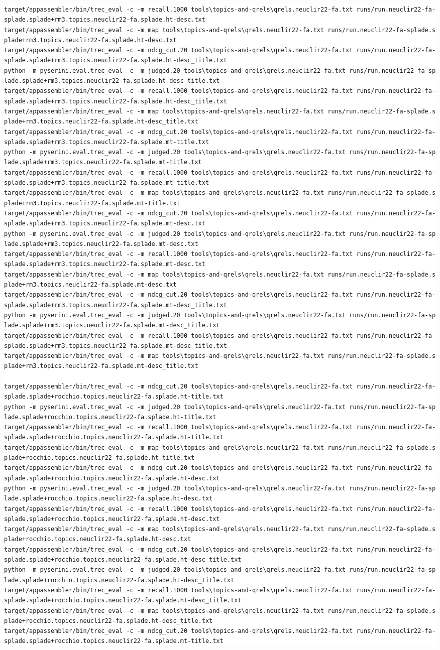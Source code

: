 ```
target/appassembler/bin/trec_eval -c -m recall.1000 tools\topics-and-qrels\qrels.neuclir22-fa.txt runs/run.neuclir22-fa-splade.splade+rm3.topics.neuclir22-fa.splade.ht-desc.txt
target/appassembler/bin/trec_eval -c -m map tools\topics-and-qrels\qrels.neuclir22-fa.txt runs/run.neuclir22-fa-splade.splade+rm3.topics.neuclir22-fa.splade.ht-desc.txt
target/appassembler/bin/trec_eval -c -m ndcg_cut.20 tools\topics-and-qrels\qrels.neuclir22-fa.txt runs/run.neuclir22-fa-splade.splade+rm3.topics.neuclir22-fa.splade.ht-desc_title.txt
python -m pyserini.eval.trec_eval -c -m judged.20 tools\topics-and-qrels\qrels.neuclir22-fa.txt runs/run.neuclir22-fa-splade.splade+rm3.topics.neuclir22-fa.splade.ht-desc_title.txt
target/appassembler/bin/trec_eval -c -m recall.1000 tools\topics-and-qrels\qrels.neuclir22-fa.txt runs/run.neuclir22-fa-splade.splade+rm3.topics.neuclir22-fa.splade.ht-desc_title.txt
target/appassembler/bin/trec_eval -c -m map tools\topics-and-qrels\qrels.neuclir22-fa.txt runs/run.neuclir22-fa-splade.splade+rm3.topics.neuclir22-fa.splade.ht-desc_title.txt
target/appassembler/bin/trec_eval -c -m ndcg_cut.20 tools\topics-and-qrels\qrels.neuclir22-fa.txt runs/run.neuclir22-fa-splade.splade+rm3.topics.neuclir22-fa.splade.mt-title.txt
python -m pyserini.eval.trec_eval -c -m judged.20 tools\topics-and-qrels\qrels.neuclir22-fa.txt runs/run.neuclir22-fa-splade.splade+rm3.topics.neuclir22-fa.splade.mt-title.txt
target/appassembler/bin/trec_eval -c -m recall.1000 tools\topics-and-qrels\qrels.neuclir22-fa.txt runs/run.neuclir22-fa-splade.splade+rm3.topics.neuclir22-fa.splade.mt-title.txt
target/appassembler/bin/trec_eval -c -m map tools\topics-and-qrels\qrels.neuclir22-fa.txt runs/run.neuclir22-fa-splade.splade+rm3.topics.neuclir22-fa.splade.mt-title.txt
target/appassembler/bin/trec_eval -c -m ndcg_cut.20 tools\topics-and-qrels\qrels.neuclir22-fa.txt runs/run.neuclir22-fa-splade.splade+rm3.topics.neuclir22-fa.splade.mt-desc.txt
python -m pyserini.eval.trec_eval -c -m judged.20 tools\topics-and-qrels\qrels.neuclir22-fa.txt runs/run.neuclir22-fa-splade.splade+rm3.topics.neuclir22-fa.splade.mt-desc.txt
target/appassembler/bin/trec_eval -c -m recall.1000 tools\topics-and-qrels\qrels.neuclir22-fa.txt runs/run.neuclir22-fa-splade.splade+rm3.topics.neuclir22-fa.splade.mt-desc.txt
target/appassembler/bin/trec_eval -c -m map tools\topics-and-qrels\qrels.neuclir22-fa.txt runs/run.neuclir22-fa-splade.splade+rm3.topics.neuclir22-fa.splade.mt-desc.txt
target/appassembler/bin/trec_eval -c -m ndcg_cut.20 tools\topics-and-qrels\qrels.neuclir22-fa.txt runs/run.neuclir22-fa-splade.splade+rm3.topics.neuclir22-fa.splade.mt-desc_title.txt
python -m pyserini.eval.trec_eval -c -m judged.20 tools\topics-and-qrels\qrels.neuclir22-fa.txt runs/run.neuclir22-fa-splade.splade+rm3.topics.neuclir22-fa.splade.mt-desc_title.txt
target/appassembler/bin/trec_eval -c -m recall.1000 tools\topics-and-qrels\qrels.neuclir22-fa.txt runs/run.neuclir22-fa-splade.splade+rm3.topics.neuclir22-fa.splade.mt-desc_title.txt
target/appassembler/bin/trec_eval -c -m map tools\topics-and-qrels\qrels.neuclir22-fa.txt runs/run.neuclir22-fa-splade.splade+rm3.topics.neuclir22-fa.splade.mt-desc_title.txt

target/appassembler/bin/trec_eval -c -m ndcg_cut.20 tools\topics-and-qrels\qrels.neuclir22-fa.txt runs/run.neuclir22-fa-splade.splade+rocchio.topics.neuclir22-fa.splade.ht-title.txt
python -m pyserini.eval.trec_eval -c -m judged.20 tools\topics-and-qrels\qrels.neuclir22-fa.txt runs/run.neuclir22-fa-splade.splade+rocchio.topics.neuclir22-fa.splade.ht-title.txt
target/appassembler/bin/trec_eval -c -m recall.1000 tools\topics-and-qrels\qrels.neuclir22-fa.txt runs/run.neuclir22-fa-splade.splade+rocchio.topics.neuclir22-fa.splade.ht-title.txt
target/appassembler/bin/trec_eval -c -m map tools\topics-and-qrels\qrels.neuclir22-fa.txt runs/run.neuclir22-fa-splade.splade+rocchio.topics.neuclir22-fa.splade.ht-title.txt
target/appassembler/bin/trec_eval -c -m ndcg_cut.20 tools\topics-and-qrels\qrels.neuclir22-fa.txt runs/run.neuclir22-fa-splade.splade+rocchio.topics.neuclir22-fa.splade.ht-desc.txt
python -m pyserini.eval.trec_eval -c -m judged.20 tools\topics-and-qrels\qrels.neuclir22-fa.txt runs/run.neuclir22-fa-splade.splade+rocchio.topics.neuclir22-fa.splade.ht-desc.txt
target/appassembler/bin/trec_eval -c -m recall.1000 tools\topics-and-qrels\qrels.neuclir22-fa.txt runs/run.neuclir22-fa-splade.splade+rocchio.topics.neuclir22-fa.splade.ht-desc.txt
target/appassembler/bin/trec_eval -c -m map tools\topics-and-qrels\qrels.neuclir22-fa.txt runs/run.neuclir22-fa-splade.splade+rocchio.topics.neuclir22-fa.splade.ht-desc.txt
target/appassembler/bin/trec_eval -c -m ndcg_cut.20 tools\topics-and-qrels\qrels.neuclir22-fa.txt runs/run.neuclir22-fa-splade.splade+rocchio.topics.neuclir22-fa.splade.ht-desc_title.txt
python -m pyserini.eval.trec_eval -c -m judged.20 tools\topics-and-qrels\qrels.neuclir22-fa.txt runs/run.neuclir22-fa-splade.splade+rocchio.topics.neuclir22-fa.splade.ht-desc_title.txt
target/appassembler/bin/trec_eval -c -m recall.1000 tools\topics-and-qrels\qrels.neuclir22-fa.txt runs/run.neuclir22-fa-splade.splade+rocchio.topics.neuclir22-fa.splade.ht-desc_title.txt
target/appassembler/bin/trec_eval -c -m map tools\topics-and-qrels\qrels.neuclir22-fa.txt runs/run.neuclir22-fa-splade.splade+rocchio.topics.neuclir22-fa.splade.ht-desc_title.txt
target/appassembler/bin/trec_eval -c -m ndcg_cut.20 tools\topics-and-qrels\qrels.neuclir22-fa.txt runs/run.neuclir22-fa-splade.splade+rocchio.topics.neuclir22-fa.splade.mt-title.txt
```